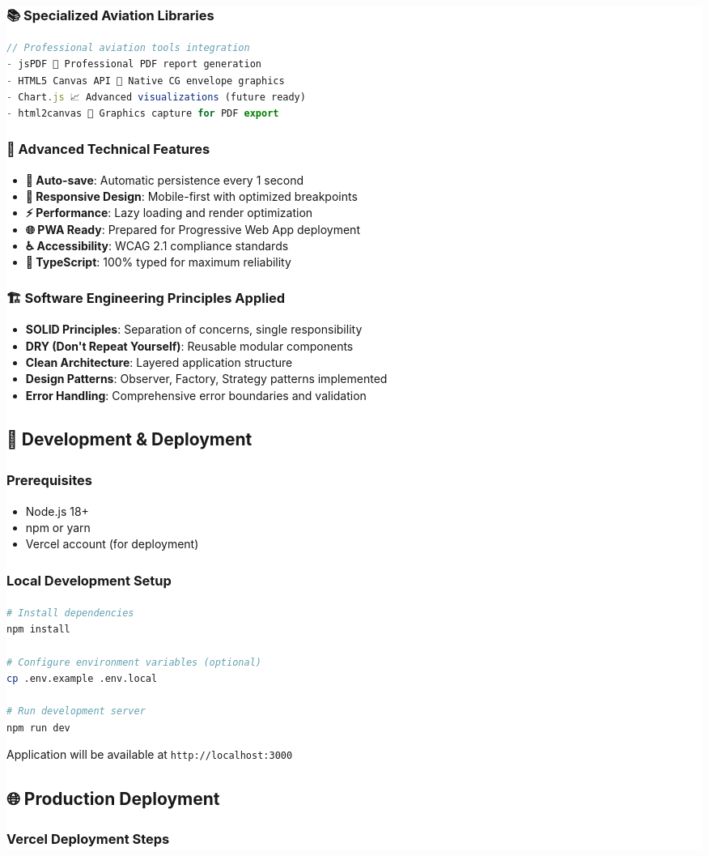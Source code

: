 ### 📚 Specialized Aviation Libraries
```javascript
// Professional aviation tools integration
- jsPDF 📄 Professional PDF report generation
- HTML5 Canvas API 🎯 Native CG envelope graphics
- Chart.js 📈 Advanced visualizations (future ready)
- html2canvas 📸 Graphics capture for PDF export
```

### 🎯 Advanced Technical Features
- **🔄 Auto-save**: Automatic persistence every 1 second
- **📱 Responsive Design**: Mobile-first with optimized breakpoints
- **⚡ Performance**: Lazy loading and render optimization
- **🌐 PWA Ready**: Prepared for Progressive Web App deployment
- **♿ Accessibility**: WCAG 2.1 compliance standards
- **🔧 TypeScript**: 100% typed for maximum reliability

### 🏗️ Software Engineering Principles Applied
- **SOLID Principles**: Separation of concerns, single responsibility
- **DRY (Don't Repeat Yourself)**: Reusable modular components
- **Clean Architecture**: Layered application structure
- **Design Patterns**: Observer, Factory, Strategy patterns implemented
- **Error Handling**: Comprehensive error boundaries and validation

## 🚀 Development & Deployment

### Prerequisites
- Node.js 18+
- npm or yarn
- Vercel account (for deployment)

### Local Development Setup

```bash
# Install dependencies
npm install

# Configure environment variables (optional)
cp .env.example .env.local

# Run development server
npm run dev
```

Application will be available at `http://localhost:3000`

## 🌐 Production Deployment

### Vercel Deployment Steps
